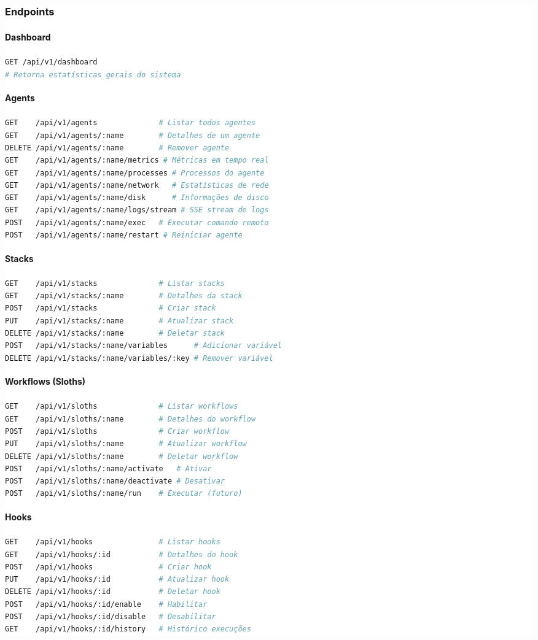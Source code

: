### Endpoints

#### Dashboard

```bash
GET /api/v1/dashboard
# Retorna estatísticas gerais do sistema
```

#### Agents

```bash
GET    /api/v1/agents              # Listar todos agentes
GET    /api/v1/agents/:name        # Detalhes de um agente
DELETE /api/v1/agents/:name        # Remover agente
GET    /api/v1/agents/:name/metrics # Métricas em tempo real
GET    /api/v1/agents/:name/processes # Processos do agente
GET    /api/v1/agents/:name/network   # Estatísticas de rede
GET    /api/v1/agents/:name/disk      # Informações de disco
GET    /api/v1/agents/:name/logs/stream # SSE stream de logs
POST   /api/v1/agents/:name/exec   # Executar comando remoto
POST   /api/v1/agents/:name/restart # Reiniciar agente
```

#### Stacks

```bash
GET    /api/v1/stacks              # Listar stacks
GET    /api/v1/stacks/:name        # Detalhes da stack
POST   /api/v1/stacks              # Criar stack
PUT    /api/v1/stacks/:name        # Atualizar stack
DELETE /api/v1/stacks/:name        # Deletar stack
POST   /api/v1/stacks/:name/variables      # Adicionar variável
DELETE /api/v1/stacks/:name/variables/:key # Remover variável
```

#### Workflows (Sloths)

```bash
GET    /api/v1/sloths              # Listar workflows
GET    /api/v1/sloths/:name        # Detalhes do workflow
POST   /api/v1/sloths              # Criar workflow
PUT    /api/v1/sloths/:name        # Atualizar workflow
DELETE /api/v1/sloths/:name        # Deletar workflow
POST   /api/v1/sloths/:name/activate   # Ativar
POST   /api/v1/sloths/:name/deactivate # Desativar
POST   /api/v1/sloths/:name/run    # Executar (futuro)
```

#### Hooks

```bash
GET    /api/v1/hooks               # Listar hooks
GET    /api/v1/hooks/:id           # Detalhes do hook
POST   /api/v1/hooks               # Criar hook
PUT    /api/v1/hooks/:id           # Atualizar hook
DELETE /api/v1/hooks/:id           # Deletar hook
POST   /api/v1/hooks/:id/enable    # Habilitar
POST   /api/v1/hooks/:id/disable   # Desabilitar
GET    /api/v1/hooks/:id/history   # Histórico execuções
```
